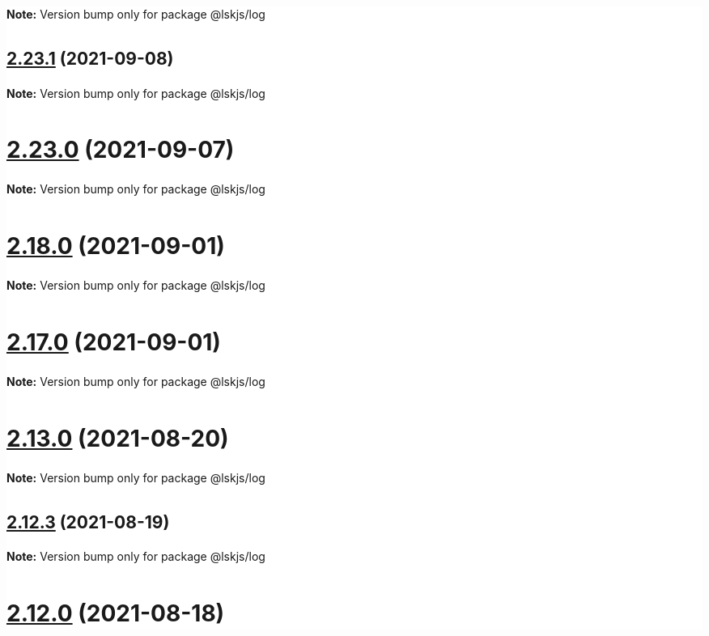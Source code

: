 **Note:** Version bump only for package @lskjs/log





## [2.23.1](https://github.com/lskjs/lskjs/compare/v2.23.0...v2.23.1) (2021-09-08)

**Note:** Version bump only for package @lskjs/log





# [2.23.0](https://github.com/lskjs/lskjs/compare/v2.22.0...v2.23.0) (2021-09-07)

**Note:** Version bump only for package @lskjs/log





# [2.18.0](https://github.com/lskjs/lskjs/compare/v2.17.3...v2.18.0) (2021-09-01)

**Note:** Version bump only for package @lskjs/log





# [2.17.0](https://github.com/lskjs/lskjs/compare/v2.16.1...v2.17.0) (2021-09-01)

**Note:** Version bump only for package @lskjs/log





# [2.13.0](https://github.com/lskjs/lskjs/compare/v2.12.3...v2.13.0) (2021-08-20)

**Note:** Version bump only for package @lskjs/log





## [2.12.3](https://github.com/lskjs/lskjs/compare/v2.12.2...v2.12.3) (2021-08-19)

**Note:** Version bump only for package @lskjs/log





# [2.12.0](https://github.com/lskjs/lskjs/compare/v2.11.3...v2.12.0) (2021-08-18)
